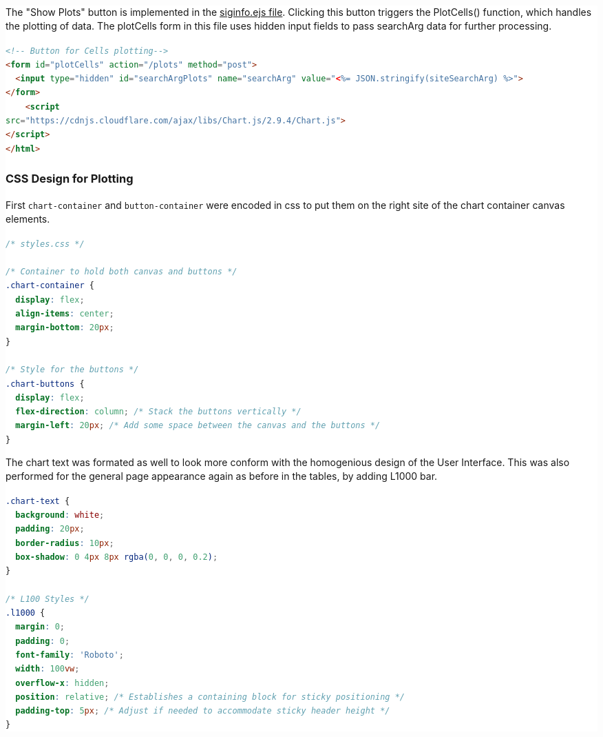 The "Show Plots" button is implemented in the [siginfo.ejs file](siginfo.ejs). Clicking this button triggers the PlotCells() function, which handles the plotting of data. The plotCells form in this file uses hidden input fields to pass searchArg data for further processing.

```html
<!-- Button for Cells plotting-->
<form id="plotCells" action="/plots" method="post">
  <input type="hidden" id="searchArgPlots" name="searchArg" value="<%= JSON.stringify(siteSearchArg) %>">
</form>
    <script
src="https://cdnjs.cloudflare.com/ajax/libs/Chart.js/2.9.4/Chart.js">
</script>
</html>
```

### CSS Design for Plotting

First `chart-container` and `button-container` were encoded in css to put them on the right site of the chart container canvas elements.

```css
/* styles.css */

/* Container to hold both canvas and buttons */
.chart-container {
  display: flex;
  align-items: center;
  margin-bottom: 20px;
}

/* Style for the buttons */
.chart-buttons {
  display: flex;
  flex-direction: column; /* Stack the buttons vertically */
  margin-left: 20px; /* Add some space between the canvas and the buttons */
}
```

The chart text was formated as well to look more conform with the homogenious design of the User Interface.
This was also performed for the general page appearance again as before in the tables, by adding L1000 bar.

```css
.chart-text {
  background: white;
  padding: 20px;
  border-radius: 10px;
  box-shadow: 0 4px 8px rgba(0, 0, 0, 0.2);
}

/* L100 Styles */
.l1000 {
  margin: 0;
  padding: 0;
  font-family: 'Roboto';
  width: 100vw;
  overflow-x: hidden;
  position: relative; /* Establishes a containing block for sticky positioning */
  padding-top: 5px; /* Adjust if needed to accommodate sticky header height */
}
```

